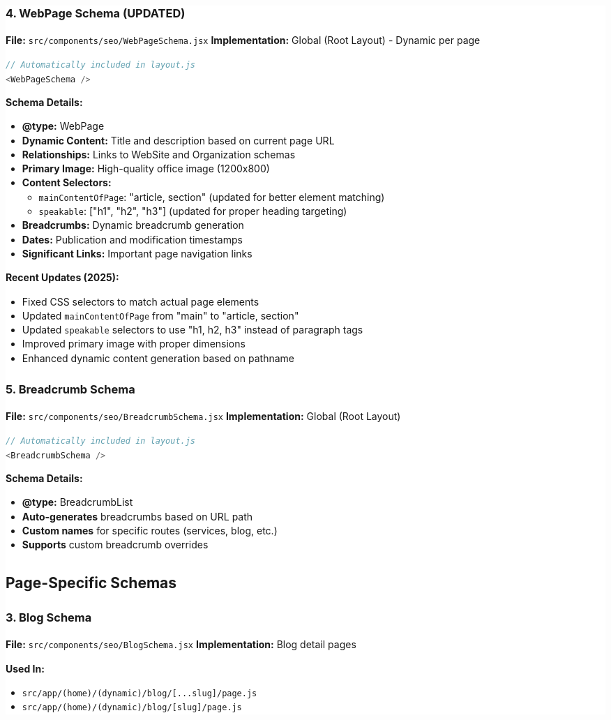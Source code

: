### 4. WebPage Schema (UPDATED)
**File:** `src/components/seo/WebPageSchema.jsx`
**Implementation:** Global (Root Layout) - Dynamic per page

```javascript
// Automatically included in layout.js
<WebPageSchema />
```

**Schema Details:**
- **@type:** WebPage
- **Dynamic Content:** Title and description based on current page URL
- **Relationships:** Links to WebSite and Organization schemas
- **Primary Image:** High-quality office image (1200x800)
- **Content Selectors:** 
  - `mainContentOfPage`: "article, section" (updated for better element matching)
  - `speakable`: ["h1", "h2", "h3"] (updated for proper heading targeting)
- **Breadcrumbs:** Dynamic breadcrumb generation
- **Dates:** Publication and modification timestamps
- **Significant Links:** Important page navigation links

**Recent Updates (2025):**
- Fixed CSS selectors to match actual page elements
- Updated `mainContentOfPage` from "main" to "article, section"
- Updated `speakable` selectors to use "h1, h2, h3" instead of paragraph tags
- Improved primary image with proper dimensions
- Enhanced dynamic content generation based on pathname

### 5. Breadcrumb Schema
**File:** `src/components/seo/BreadcrumbSchema.jsx`
**Implementation:** Global (Root Layout)

```javascript
// Automatically included in layout.js
<BreadcrumbSchema />
```

**Schema Details:**
- **@type:** BreadcrumbList
- **Auto-generates** breadcrumbs based on URL path
- **Custom names** for specific routes (services, blog, etc.)
- **Supports** custom breadcrumb overrides

## Page-Specific Schemas

### 3. Blog Schema
**File:** `src/components/seo/BlogSchema.jsx`
**Implementation:** Blog detail pages

**Used In:**
- `src/app/(home)/(dynamic)/blog/[...slug]/page.js`
- `src/app/(home)/(dynamic)/blog/[slug]/page.js`
